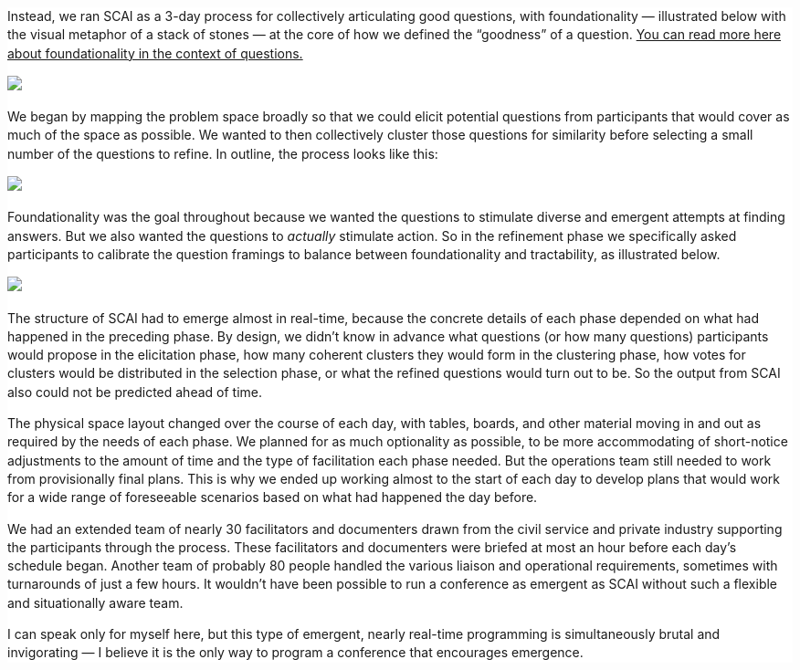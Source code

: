 Instead, we ran SCAI as a 3-day process for collectively articulating good questions, with foundationality — illustrated below with the visual metaphor of a stack of stones — at the core of how we defined the “goodness” of a question. [You can read more here about foundationality in the context of questions.](https://uncertaintymindset.substack.com/p/gdqns)

[![](https://substackcdn.com/image/fetch/w_1456,c_limit,f_auto,q_auto:good,fl_progressive:steep/https%3A%2F%2Fsubstack-post-media.s3.amazonaws.com%2Fpublic%2Fimages%2Fe2d30415-67b2-4698-bb93-70fd3bee2a71_1592x774.png)](https://substackcdn.com/image/fetch/f_auto,q_auto:good,fl_progressive:steep/https%3A%2F%2Fsubstack-post-media.s3.amazonaws.com%2Fpublic%2Fimages%2Fe2d30415-67b2-4698-bb93-70fd3bee2a71_1592x774.png)

We began by mapping the problem space broadly so that we could elicit potential questions from participants that would cover as much of the space as possible. We wanted to then collectively cluster those questions for similarity before selecting a small number of the questions to refine. In outline, the process looks like this:

[![](https://substackcdn.com/image/fetch/w_1456,c_limit,f_auto,q_auto:good,fl_progressive:steep/https%3A%2F%2Fsubstack-post-media.s3.amazonaws.com%2Fpublic%2Fimages%2F880c8218-6489-48a9-b288-f1e72223426d_1810x300.png)](https://substackcdn.com/image/fetch/f_auto,q_auto:good,fl_progressive:steep/https%3A%2F%2Fsubstack-post-media.s3.amazonaws.com%2Fpublic%2Fimages%2F880c8218-6489-48a9-b288-f1e72223426d_1810x300.png)

Foundationality was the goal throughout because we wanted the questions to stimulate diverse and emergent attempts at finding answers. But we also wanted the questions to _actually_ stimulate action. So in the refinement phase we specifically asked participants to calibrate the question framings to balance between foundationality and tractability, as illustrated below.

[![](https://substackcdn.com/image/fetch/w_1456,c_limit,f_auto,q_auto:good,fl_progressive:steep/https%3A%2F%2Fsubstack-post-media.s3.amazonaws.com%2Fpublic%2Fimages%2F0f316ab0-3b76-46bb-9767-57136dcf3aee_1718x976.png)](https://substackcdn.com/image/fetch/f_auto,q_auto:good,fl_progressive:steep/https%3A%2F%2Fsubstack-post-media.s3.amazonaws.com%2Fpublic%2Fimages%2F0f316ab0-3b76-46bb-9767-57136dcf3aee_1718x976.png)

The structure of SCAI had to emerge almost in real-time, because the concrete details of each phase depended on what had happened in the preceding phase. By design, we didn’t know in advance what questions (or how many questions) participants would propose in the elicitation phase, how many coherent clusters they would form in the clustering phase, how votes for clusters would be distributed in the selection phase, or what the refined questions would turn out to be. So the output from SCAI also could not be predicted ahead of time.

The physical space layout changed over the course of each day, with tables, boards, and other material moving in and out as required by the needs of each phase. We planned for as much optionality as possible, to be more accommodating of short-notice adjustments to the amount of time and the type of facilitation each phase needed. But the operations team still needed to work from provisionally final plans. This is why we ended up working almost to the start of each day to develop plans that would work for a wide range of foreseeable scenarios based on what had happened the day before.

We had an extended team of nearly 30 facilitators and documenters drawn from the civil service and private industry supporting the participants through the process. These facilitators and documenters were briefed at most an hour before each day’s schedule began. Another team of probably 80 people handled the various liaison and operational requirements, sometimes with turnarounds of just a few hours. It wouldn’t have been possible to run a conference as emergent as SCAI without such a flexible and situationally aware team.

I can speak only for myself here, but this type of emergent, nearly real-time programming is simultaneously brutal and invigorating — I believe it is the only way to program a conference that encourages emergence.
